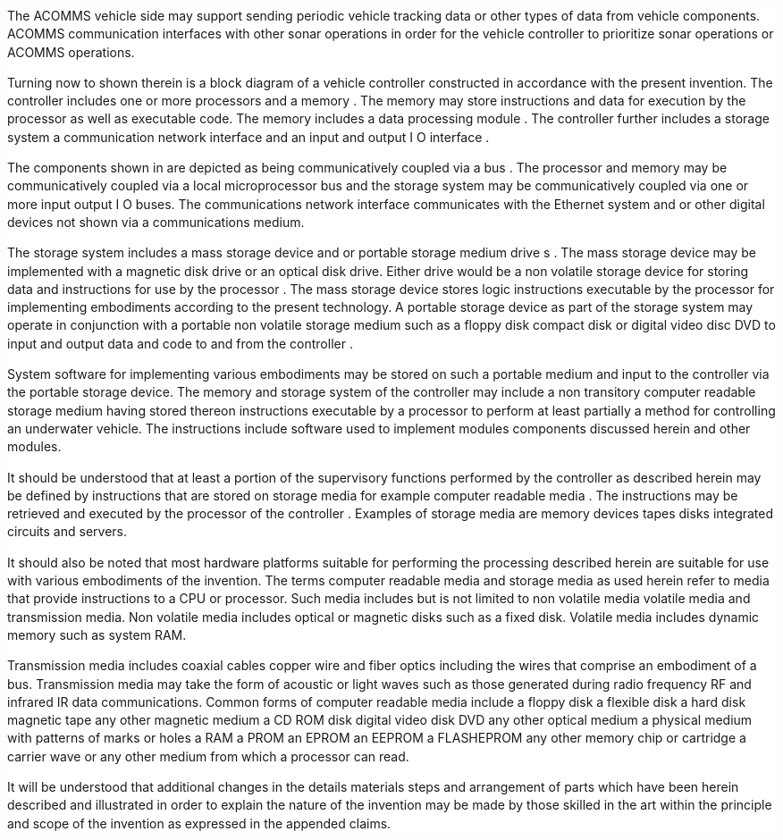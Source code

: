 The ACOMMS vehicle side may support sending periodic vehicle tracking data or other types of data from vehicle components. ACOMMS communication interfaces with other sonar operations in order for the vehicle controller to prioritize sonar operations or ACOMMS operations.

Turning now to shown therein is a block diagram of a vehicle controller constructed in accordance with the present invention. The controller includes one or more processors and a memory . The memory may store instructions and data for execution by the processor as well as executable code. The memory includes a data processing module . The controller further includes a storage system a communication network interface and an input and output I O interface .

The components shown in are depicted as being communicatively coupled via a bus . The processor and memory may be communicatively coupled via a local microprocessor bus and the storage system may be communicatively coupled via one or more input output I O buses. The communications network interface communicates with the Ethernet system and or other digital devices not shown via a communications medium.

The storage system includes a mass storage device and or portable storage medium drive s . The mass storage device may be implemented with a magnetic disk drive or an optical disk drive. Either drive would be a non volatile storage device for storing data and instructions for use by the processor . The mass storage device stores logic instructions executable by the processor for implementing embodiments according to the present technology. A portable storage device as part of the storage system may operate in conjunction with a portable non volatile storage medium such as a floppy disk compact disk or digital video disc DVD to input and output data and code to and from the controller .

System software for implementing various embodiments may be stored on such a portable medium and input to the controller via the portable storage device. The memory and storage system of the controller may include a non transitory computer readable storage medium having stored thereon instructions executable by a processor to perform at least partially a method for controlling an underwater vehicle. The instructions include software used to implement modules components discussed herein and other modules.

It should be understood that at least a portion of the supervisory functions performed by the controller as described herein may be defined by instructions that are stored on storage media for example computer readable media . The instructions may be retrieved and executed by the processor of the controller . Examples of storage media are memory devices tapes disks integrated circuits and servers.

It should also be noted that most hardware platforms suitable for performing the processing described herein are suitable for use with various embodiments of the invention. The terms computer readable media and storage media as used herein refer to media that provide instructions to a CPU or processor. Such media includes but is not limited to non volatile media volatile media and transmission media. Non volatile media includes optical or magnetic disks such as a fixed disk. Volatile media includes dynamic memory such as system RAM.

Transmission media includes coaxial cables copper wire and fiber optics including the wires that comprise an embodiment of a bus. Transmission media may take the form of acoustic or light waves such as those generated during radio frequency RF and infrared IR data communications. Common forms of computer readable media include a floppy disk a flexible disk a hard disk magnetic tape any other magnetic medium a CD ROM disk digital video disk DVD any other optical medium a physical medium with patterns of marks or holes a RAM a PROM an EPROM an EEPROM a FLASHEPROM any other memory chip or cartridge a carrier wave or any other medium from which a processor can read.

It will be understood that additional changes in the details materials steps and arrangement of parts which have been herein described and illustrated in order to explain the nature of the invention may be made by those skilled in the art within the principle and scope of the invention as expressed in the appended claims.
